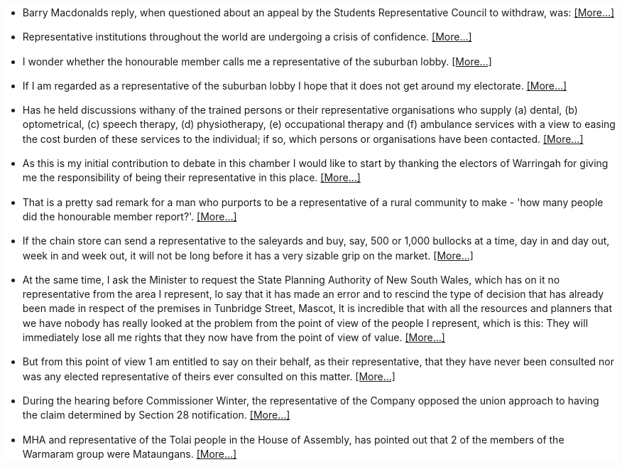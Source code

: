 * Barry Macdonalds reply, when questioned about an appeal by the Students <span class="highlight">Representative</span> Council to withdraw, was: [[More&hellip;]](https://historichansard.net/hofreps/1970/19700521_reps_27_hor67/#debate-37)

* <span class="highlight">Representative</span> institutions throughout the world are undergoing a crisis of confidence. [[More&hellip;]](https://historichansard.net/hofreps/1970/19700602_reps_27_hor68/#subdebate-24-0)

* I wonder whether the honourable member calls me a <span class="highlight">representative</span> of the suburban lobby. [[More&hellip;]](https://historichansard.net/hofreps/1970/19700603_reps_27_hor68/#subdebate-24-0)

* If I am regarded as a <span class="highlight">representative</span> of the suburban lobby I hope that it does not get around my electorate. [[More&hellip;]](https://historichansard.net/hofreps/1970/19700603_reps_27_hor68/#subdebate-24-0)

* Has he held discussions withany of the trained persons or their <span class="highlight">representative</span> organisations who supply (a) dental, (b) optometrical, (c) speech therapy, (d) physiotherapy, (e) occupational therapy and (f) ambulance services with a view to easing the cost burden of these services to the individual; if so, which persons or organisations have been contacted. [[More&hellip;]](https://historichansard.net/hofreps/1970/19700603_reps_27_hor68/#subdebate-29-20)

* As this is my initial contribution to debate in this chamber I would like to start by thanking the electors of Warringah for giving me the responsibility of being their <span class="highlight">representative</span> in this place. [[More&hellip;]](https://historichansard.net/hofreps/1970/19700604_reps_27_hor68/#subdebate-32-0)

* That is a pretty sad remark for a man who purports to be a <span class="highlight">representative</span> of a rural community to make - 'how many people did the honourable member report?'. [[More&hellip;]](https://historichansard.net/hofreps/1970/19700604_reps_27_hor68/#subdebate-32-0)

* If the chain store can send a <span class="highlight">representative</span> to the saleyards and buy, say, 500 or 1,000 bullocks at a time, day in and day out, week in and week out, it will not be long before it has a very sizable grip on the market. [[More&hellip;]](https://historichansard.net/hofreps/1970/19700604_reps_27_hor68/#subdebate-35-0)

* At the same time, I ask the Minister to request the State Planning Authority of New South Wales, which has on it no <span class="highlight">representative</span> from the area I represent, lo say that it has made an error and to rescind the type of decision that has already been made in respect of the premises in Tunbridge Street, Mascot, lt is incredible that with all the resources and planners that we have nobody has really looked at the problem from the point of view of the people I represent, which is this: They will immediately lose all me rights that they now have from the point of view of value. [[More&hellip;]](https://historichansard.net/hofreps/1970/19700604_reps_27_hor68/#subdebate-41-0)

* But from this point of view 1 am entitled to say on their behalf, as their <span class="highlight">representative</span>, that they have never been consulted nor was any elected <span class="highlight">representative</span> of theirs ever consulted on this matter. [[More&hellip;]](https://historichansard.net/hofreps/1970/19700604_reps_27_hor68/#subdebate-41-0)

* During the hearing before Commissioner Winter, the <span class="highlight">representative</span> of the Company opposed the union approach to having the claim determined by Section 28 notification. [[More&hellip;]](https://historichansard.net/hofreps/1970/19700605_reps_27_hor68/#subdebate-23-12)

* MHA and <span class="highlight">representative</span> of the Tolai people in the House of Assembly, has pointed out that 2 of the members of the Warmaram group were Mataungans. [[More&hellip;]](https://historichansard.net/hofreps/1970/19700609_reps_27_hor68/#subdebate-25-0)
